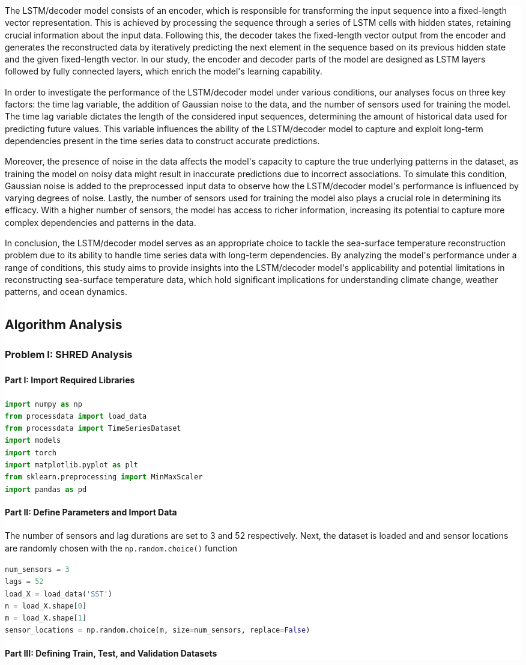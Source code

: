 The LSTM/decoder model consists of an encoder, which is responsible for transforming the input sequence into a fixed-length vector representation. This is achieved by processing the sequence through a series of LSTM cells with hidden states, retaining crucial information about the input data. Following this, the decoder takes the fixed-length vector output from the encoder and generates the reconstructed data by iteratively predicting the next element in the sequence based on its previous hidden state and the given fixed-length vector. In our study, the encoder and decoder parts of the model are designed as LSTM layers followed by fully connected layers, which enrich the model's learning capability.

In order to investigate the performance of the LSTM/decoder model under various conditions, our analyses focus on three key factors: the time lag variable, the addition of Gaussian noise to the data, and the number of sensors used for training the model. The time lag variable dictates the length of the considered input sequences, determining the amount of historical data used for predicting future values. This variable influences the ability of the LSTM/decoder model to capture and exploit long-term dependencies present in the time series data to construct accurate predictions.

Moreover, the presence of noise in the data affects the model's capacity to capture the true underlying patterns in the dataset, as training the model on noisy data might result in inaccurate predictions due to incorrect associations. To simulate this condition, Gaussian noise is added to the preprocessed input data to observe how the LSTM/decoder model's performance is influenced by varying degrees of noise. Lastly, the number of sensors used for training the model also plays a crucial role in determining its efficacy. With a higher number of sensors, the model has access to richer information, increasing its potential to capture more complex dependencies and patterns in the data.

In conclusion, the LSTM/decoder model serves as an appropriate choice to tackle the sea-surface temperature reconstruction problem due to its ability to handle time series data with long-term dependencies. By analyzing the model's performance under a range of conditions, this study aims to provide insights into the LSTM/decoder model's applicability and potential limitations in reconstructing sea-surface temperature data, which hold significant implications for understanding climate change, weather patterns, and ocean dynamics.

## Algorithm Analysis

### Problem I: SHRED Analysis

#### Part I: Import Required Libraries
```python
import numpy as np
from processdata import load_data
from processdata import TimeSeriesDataset
import models
import torch
import matplotlib.pyplot as plt
from sklearn.preprocessing import MinMaxScaler
import pandas as pd
```

#### Part II: Define Parameters and Import Data

The number of sensors and lag durations are set to 3 and 52 respectively. Next, the dataset is loaded and and sensor locations are randomly chosen with the `np.random.choice()` function

```python
num_sensors = 3 
lags = 52
load_X = load_data('SST')
n = load_X.shape[0]
m = load_X.shape[1]
sensor_locations = np.random.choice(m, size=num_sensors, replace=False)
```
#### Part III: Defining Train, Test, and Validation Datasets
